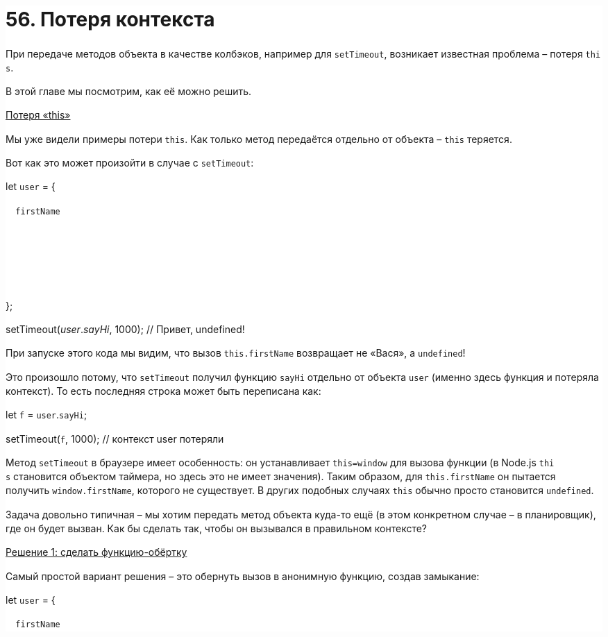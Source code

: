 # 56. Потеря контекста

При передаче методов объекта в качестве колбэков, например для `setTimeout`, возникает известная проблема – потеря `this`.

В этой главе мы посмотрим, как её можно решить.

[Потеря «this»](https://learn.javascript.ru/bind#poterya-this)

Мы уже видели примеры потери `this`. Как только метод передаётся отдельно от объекта – `this` теряется.

Вот как это может произойти в случае с `setTimeout`:

let `user` = {

```
  firstName
```

```
  
```

```
    
```

```
  
```

};

setTimeout(_user_._sayHi_, 1000); // Привет, undefined!

При запуске этого кода мы видим, что вызов `this.firstName` возвращает не «Вася», а `undefined`!

Это произошло потому, что `setTimeout` получил функцию `sayHi` отдельно от объекта `user` (именно здесь функция и потеряла контекст). То есть последняя строка может быть переписана как:

let `f` = `user`.`sayHi`;

setTimeout(`f`, 1000); // контекст user потеряли

Метод `setTimeout` в браузере имеет особенность: он устанавливает `this=window` для вызова функции (в Node.js `this` становится объектом таймера, но здесь это не имеет значения). Таким образом, для `this.firstName` он пытается получить `window.firstName`, которого не существует. В других подобных случаях `this` обычно просто становится `undefined`.

Задача довольно типичная – мы хотим передать метод объекта куда-то ещё (в этом конкретном случае – в планировщик), где он будет вызван. Как бы сделать так, чтобы он вызывался в правильном контексте?

[Решение 1: сделать функцию-обёртку](https://learn.javascript.ru/bind#reshenie-1-sdelat-funktsiyu-obyortku)

Самый простой вариант решения – это обернуть вызов в анонимную функцию, создав замыкание:

let `user` = {

```
  firstName
```
